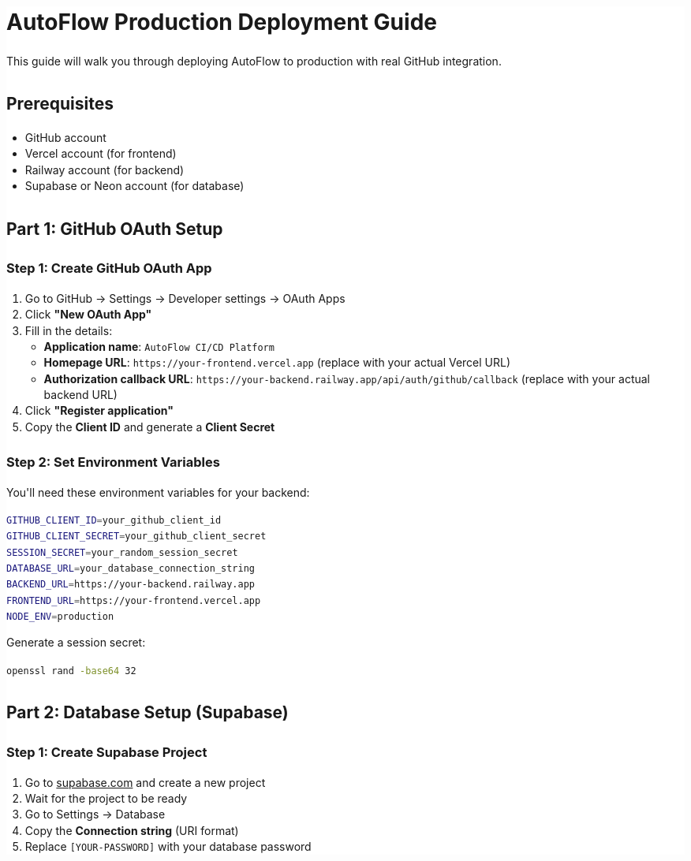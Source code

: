 # AutoFlow Production Deployment Guide

This guide will walk you through deploying AutoFlow to production with real GitHub integration.

## Prerequisites

- GitHub account
- Vercel account (for frontend)
- Railway account (for backend)
- Supabase or Neon account (for database)

## Part 1: GitHub OAuth Setup

### Step 1: Create GitHub OAuth App

1. Go to GitHub → Settings → Developer settings → OAuth Apps
2. Click **"New OAuth App"**
3. Fill in the details:
   - **Application name**: `AutoFlow CI/CD Platform`
   - **Homepage URL**: `https://your-frontend.vercel.app` (replace with your actual Vercel URL)
   - **Authorization callback URL**: `https://your-backend.railway.app/api/auth/github/callback` (replace with your actual backend URL)
4. Click **"Register application"**
5. Copy the **Client ID** and generate a **Client Secret**

### Step 2: Set Environment Variables

You'll need these environment variables for your backend:

```bash
GITHUB_CLIENT_ID=your_github_client_id
GITHUB_CLIENT_SECRET=your_github_client_secret
SESSION_SECRET=your_random_session_secret
DATABASE_URL=your_database_connection_string
BACKEND_URL=https://your-backend.railway.app
FRONTEND_URL=https://your-frontend.vercel.app
NODE_ENV=production
```

Generate a session secret:
```bash
openssl rand -base64 32
```

## Part 2: Database Setup (Supabase)

### Step 1: Create Supabase Project

1. Go to [supabase.com](https://supabase.com) and create a new project
2. Wait for the project to be ready
3. Go to Settings → Database
4. Copy the **Connection string** (URI format)
5. Replace `[YOUR-PASSWORD]` with your database password
